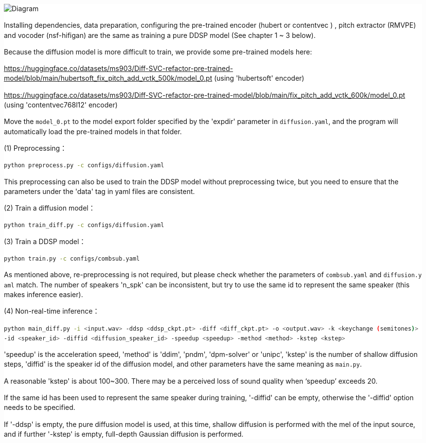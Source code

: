 ![Diagram](diagram.png)

Installing dependencies, data preparation, configuring the pre-trained encoder (hubert or contentvec ) , pitch extractor (RMVPE) and vocoder (nsf-hifigan) are the same as training a pure DDSP model (See chapter 1 \~ 3 below).

Because the diffusion model is more difficult to train, we provide some pre-trained models here:

<https://huggingface.co/datasets/ms903/Diff-SVC-refactor-pre-trained-model/blob/main/hubertsoft_fix_pitch_add_vctk_500k/model_0.pt> (using 'hubertsoft' encoder)

<https://huggingface.co/datasets/ms903/Diff-SVC-refactor-pre-trained-model/blob/main/fix_pitch_add_vctk_600k/model_0.pt> (using 'contentvec768l12' encoder)

Move the `model_0.pt` to the model export folder specified by the 'expdir' parameter in `diffusion.yaml`, and the program will automatically load the pre-trained models in that folder.

(1) Preprocessing：

```bash
python preprocess.py -c configs/diffusion.yaml
```

This preprocessing can also be used to train the DDSP model without preprocessing twice, but you need to ensure that the parameters under the 'data' tag in yaml files are consistent.

(2) Train a diffusion model：

```bash
python train_diff.py -c configs/diffusion.yaml
```

(3) Train a DDSP model：

```bash
python train.py -c configs/combsub.yaml
```

As mentioned above, re-preprocessing is not required, but please check whether the parameters of `combsub.yaml` and `diffusion.yaml` match. The number of speakers 'n_spk' can be inconsistent, but try to use the same id to represent the same speaker (this makes inference easier).

(4) Non-real-time inference：

```bash
python main_diff.py -i <input.wav> -ddsp <ddsp_ckpt.pt> -diff <diff_ckpt.pt> -o <output.wav> -k <keychange (semitones)> -id <speaker_id> -diffid <diffusion_speaker_id> -speedup <speedup> -method <method> -kstep <kstep>
```

'speedup' is the acceleration speed, 'method' is 'ddim', 'pndm', 'dpm-solver' or 'unipc', 'kstep' is the number of shallow diffusion steps, 'diffid' is the speaker id of the diffusion model, and other parameters have the same meaning as `main.py`.

A reasonable 'kstep' is about 100\~300. There may be a perceived loss of sound quality when ‘speedup’ exceeds 20.

If the same id has been used to represent the same speaker during training, '-diffid' can be empty, otherwise the '-diffid' option needs to be specified.

If '-ddsp' is empty, the pure diffusion model is used, at this time, shallow diffusion is performed with the mel of the input source, and if further '-kstep' is empty, full-depth Gaussian diffusion is performed.
